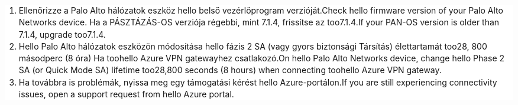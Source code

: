 1. <span data-ttu-id="cc373-515">Ellenőrizze a Palo Alto hálózatok eszköz hello belső vezérlőprogram verzióját.</span><span class="sxs-lookup"><span data-stu-id="cc373-515">Check hello firmware version of your Palo Alto Networks device.</span></span> <span data-ttu-id="cc373-516">Ha a PÁSZTÁZÁS-OS verziója régebbi, mint 7.1.4, frissítse az too7.1.4.</span><span class="sxs-lookup"><span data-stu-id="cc373-516">If your PAN-OS version is older than 7.1.4, upgrade too7.1.4.</span></span>
2. <span data-ttu-id="cc373-517">Hello Palo Alto hálózatok eszközön módosítása hello fázis 2 SA (vagy gyors biztonsági Társítás) élettartamát too28, 800 másodperc (8 óra) Ha toohello Azure VPN gatewayhez csatlakozó.</span><span class="sxs-lookup"><span data-stu-id="cc373-517">On hello Palo Alto Networks device, change hello Phase 2 SA (or Quick Mode SA) lifetime too28,800 seconds (8 hours) when connecting toohello Azure VPN gateway.</span></span>
3. <span data-ttu-id="cc373-518">Ha továbbra is problémák, nyissa meg egy támogatási kérést hello Azure-portálon.</span><span class="sxs-lookup"><span data-stu-id="cc373-518">If you are still experiencing connectivity issues, open a support request from hello Azure portal.</span></span>
